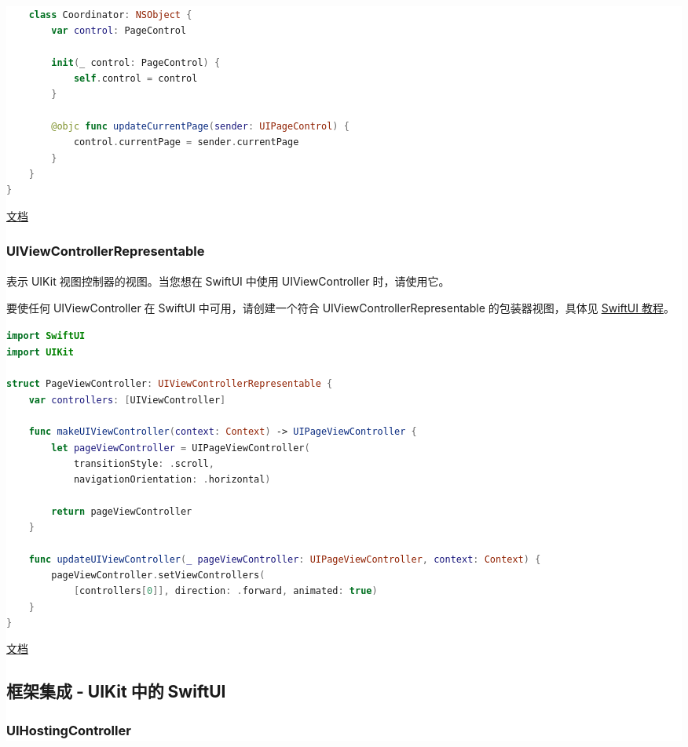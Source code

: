 ```swift
    class Coordinator: NSObject {
        var control: PageControl

        init(_ control: PageControl) {
            self.control = control
        }

        @objc func updateCurrentPage(sender: UIPageControl) {
            control.currentPage = sender.currentPage
        }
    }
}
```

[文档](https://developer.apple.com/documentation/swiftui/uiviewrepresentable)

### <span id="uiviewcontrollerrepresentable">UIViewControllerRepresentable</span>

表示 UIKit 视图控制器的视图。当您想在 SwiftUI 中使用 UIViewController 时，请使用它。

要使任何 UIViewController 在 SwiftUI 中可用，请创建一个符合 UIViewControllerRepresentable 的包装器视图，具体见 [SwiftUI 教程](https://developer.apple.com/tutorials/swiftui/interfacing-with-uikit)。

```swift
import SwiftUI
import UIKit

struct PageViewController: UIViewControllerRepresentable {
    var controllers: [UIViewController]

    func makeUIViewController(context: Context) -> UIPageViewController {
        let pageViewController = UIPageViewController(
            transitionStyle: .scroll,
            navigationOrientation: .horizontal)

        return pageViewController
    }

    func updateUIViewController(_ pageViewController: UIPageViewController, context: Context) {
        pageViewController.setViewControllers(
            [controllers[0]], direction: .forward, animated: true)
    }
}
```

[文档](https://developer.apple.com/documentation/swiftui/uiviewcontrollerrepresentable)

## 框架集成 - UIKit 中的 SwiftUI

### <span id="uihostingcontroller">UIHostingController</span>
